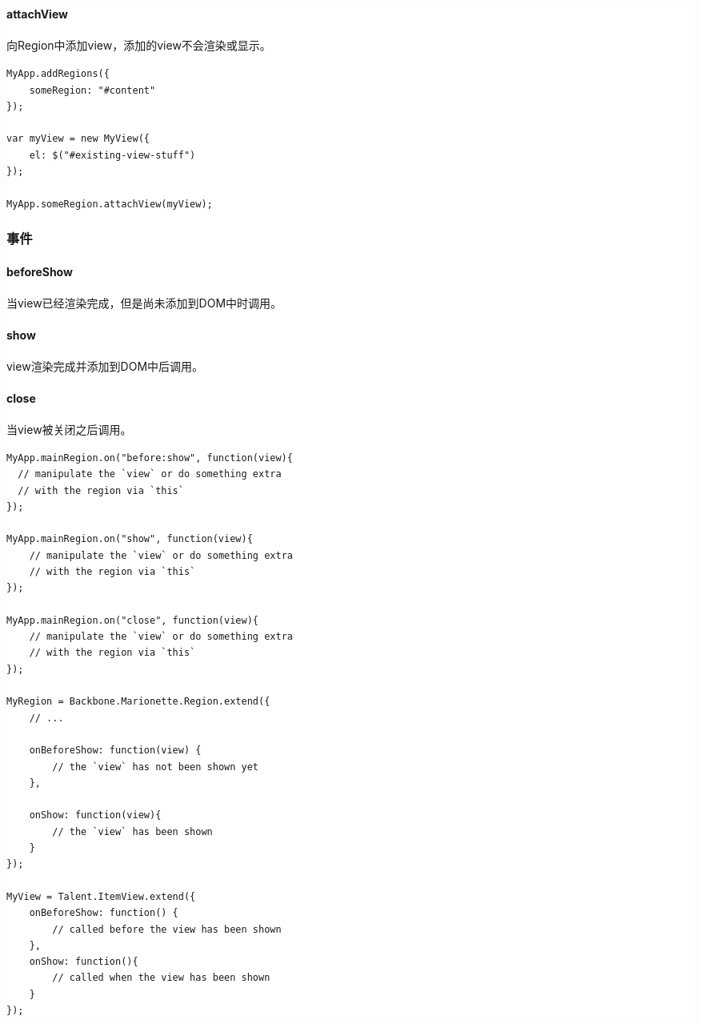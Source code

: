 #### attachView

向Region中添加view，添加的view不会渲染或显示。

```
MyApp.addRegions({
    someRegion: "#content"
});

var myView = new MyView({
    el: $("#existing-view-stuff")
});

MyApp.someRegion.attachView(myView);
```

### 事件
#### beforeShow

当view已经渲染完成，但是尚未添加到DOM中时调用。

#### show

view渲染完成并添加到DOM中后调用。

#### close

当view被关闭之后调用。

```
MyApp.mainRegion.on("before:show", function(view){
  // manipulate the `view` or do something extra
  // with the region via `this`
});

MyApp.mainRegion.on("show", function(view){
    // manipulate the `view` or do something extra
    // with the region via `this`
});

MyApp.mainRegion.on("close", function(view){
    // manipulate the `view` or do something extra
    // with the region via `this`
});

MyRegion = Backbone.Marionette.Region.extend({
    // ...

    onBeforeShow: function(view) {
        // the `view` has not been shown yet
    },

    onShow: function(view){
        // the `view` has been shown
    }
});

MyView = Talent.ItemView.extend({
    onBeforeShow: function() {
        // called before the view has been shown
    },
    onShow: function(){
        // called when the view has been shown
    }
});
```
